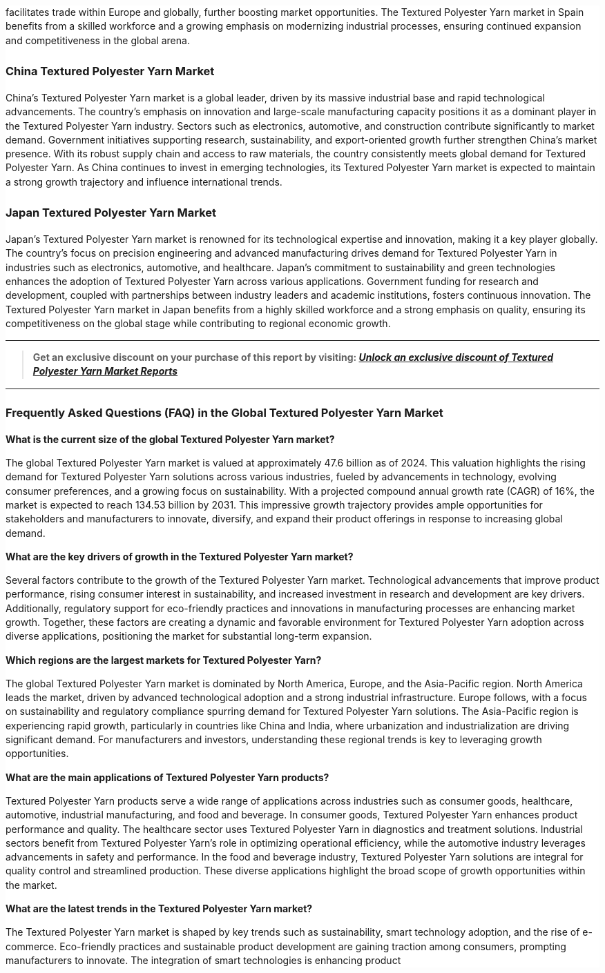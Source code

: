 facilitates trade within Europe and globally, further boosting market opportunities. The Textured Polyester Yarn market in Spain benefits from a skilled workforce and a growing emphasis on modernizing industrial processes, ensuring continued expansion and competitiveness in the global arena.</p><h3>China Textured Polyester Yarn Market</h3><p>China&rsquo;s Textured Polyester Yarn market is a global leader, driven by its massive industrial base and rapid technological advancements. The country&rsquo;s emphasis on innovation and large-scale manufacturing capacity positions it as a dominant player in the Textured Polyester Yarn industry. Sectors such as electronics, automotive, and construction contribute significantly to market demand. Government initiatives supporting research, sustainability, and export-oriented growth further strengthen China&rsquo;s market presence. With its robust supply chain and access to raw materials, the country consistently meets global demand for Textured Polyester Yarn. As China continues to invest in emerging technologies, its Textured Polyester Yarn market is expected to maintain a strong growth trajectory and influence international trends.</p><h3>Japan Textured Polyester Yarn Market</h3><p>Japan&rsquo;s Textured Polyester Yarn market is renowned for its technological expertise and innovation, making it a key player globally. The country&rsquo;s focus on precision engineering and advanced manufacturing drives demand for Textured Polyester Yarn in industries such as electronics, automotive, and healthcare. Japan&rsquo;s commitment to sustainability and green technologies enhances the adoption of Textured Polyester Yarn across various applications. Government funding for research and development, coupled with partnerships between industry leaders and academic institutions, fosters continuous innovation. The Textured Polyester Yarn market in Japan benefits from a highly skilled workforce and a strong emphasis on quality, ensuring its competitiveness on the global stage while contributing to regional economic growth.</p><hr /><blockquote><p><strong>Get an exclusive discount on your purchase of this report by visiting: <em><a href="://marketresearchpulse.com/ask-for-discount/54200?utm_source=Github&amp;utm_medium=020">Unlock an exclusive discount of Textured Polyester Yarn Market Reports</a></em>&nbsp;</strong></p></blockquote><hr /><h3>Frequently Asked Questions (FAQ) in the Global Textured Polyester Yarn Market</h3><p><strong>What is the current size of the global Textured Polyester Yarn market?</strong></p><p>The global Textured Polyester Yarn market is valued at approximately 47.6 billion as of 2024. This valuation highlights the rising demand for Textured Polyester Yarn solutions across various industries, fueled by advancements in technology, evolving consumer preferences, and a growing focus on sustainability. With a projected compound annual growth rate (CAGR) of 16%, the market is expected to reach 134.53 billion by 2031. This impressive growth trajectory provides ample opportunities for stakeholders and manufacturers to innovate, diversify, and expand their product offerings in response to increasing global demand.</p><p><strong>What are the key drivers of growth in the Textured Polyester Yarn market?</strong></p><p>Several factors contribute to the growth of the Textured Polyester Yarn market. Technological advancements that improve product performance, rising consumer interest in sustainability, and increased investment in research and development are key drivers. Additionally, regulatory support for eco-friendly practices and innovations in manufacturing processes are enhancing market growth. Together, these factors are creating a dynamic and favorable environment for Textured Polyester Yarn adoption across diverse applications, positioning the market for substantial long-term expansion.</p><p><strong>Which regions are the largest markets for Textured Polyester Yarn?</strong></p><p>The global Textured Polyester Yarn market is dominated by North America, Europe, and the Asia-Pacific region. North America leads the market, driven by advanced technological adoption and a strong industrial infrastructure. Europe follows, with a focus on sustainability and regulatory compliance spurring demand for Textured Polyester Yarn solutions. The Asia-Pacific region is experiencing rapid growth, particularly in countries like China and India, where urbanization and industrialization are driving significant demand. For manufacturers and investors, understanding these regional trends is key to leveraging growth opportunities.</p><p><strong>What are the main applications of Textured Polyester Yarn products?</strong></p><p>Textured Polyester Yarn products serve a wide range of applications across industries such as consumer goods, healthcare, automotive, industrial manufacturing, and food and beverage. In consumer goods, Textured Polyester Yarn enhances product performance and quality. The healthcare sector uses Textured Polyester Yarn in diagnostics and treatment solutions. Industrial sectors benefit from Textured Polyester Yarn&rsquo;s role in optimizing operational efficiency, while the automotive industry leverages advancements in safety and performance. In the food and beverage industry, Textured Polyester Yarn solutions are integral for quality control and streamlined production. These diverse applications highlight the broad scope of growth opportunities within the market.</p><p><strong>What are the latest trends in the Textured Polyester Yarn market?</strong></p><p>The Textured Polyester Yarn market is shaped by key trends such as sustainability, smart technology adoption, and the rise of e-commerce. Eco-friendly practices and sustainable product development are gaining traction among consumers, prompting manufacturers to innovate. The integration of smart technologies is enhancing product